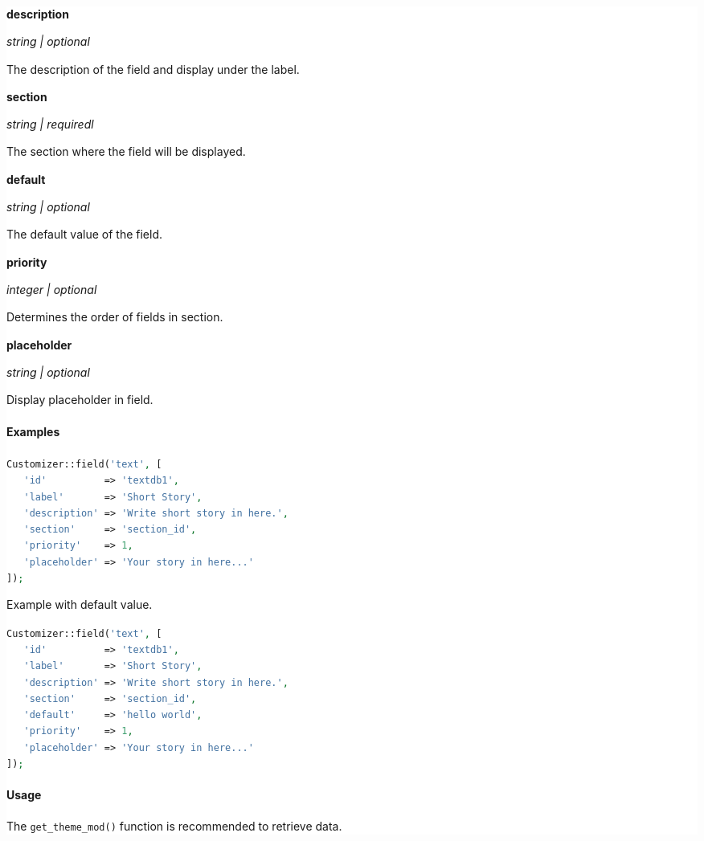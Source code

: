 __description__

_string | optional_

The description of the field and display under the label.

__section__

_string | requiredl_

The section where the field will be displayed.

__default__

_string | optional_

The default value of the field.

__priority__

_integer | optional_

Determines the order of fields in section.

__placeholder__

_string | optional_

Display placeholder in field.

#### Examples

```php
Customizer::field('text', [
   'id'          => 'textdb1',
   'label'       => 'Short Story',
   'description' => 'Write short story in here.',
   'section'     => 'section_id',
   'priority'    => 1,
   'placeholder' => 'Your story in here...'
]);
```

Example with default value.

```php
Customizer::field('text', [
   'id'          => 'textdb1',
   'label'       => 'Short Story',
   'description' => 'Write short story in here.',
   'section'     => 'section_id',
   'default'     => 'hello world',
   'priority'    => 1,
   'placeholder' => 'Your story in here...'
]);
```

#### Usage

The `get_theme_mod()` function is recommended to retrieve data.
